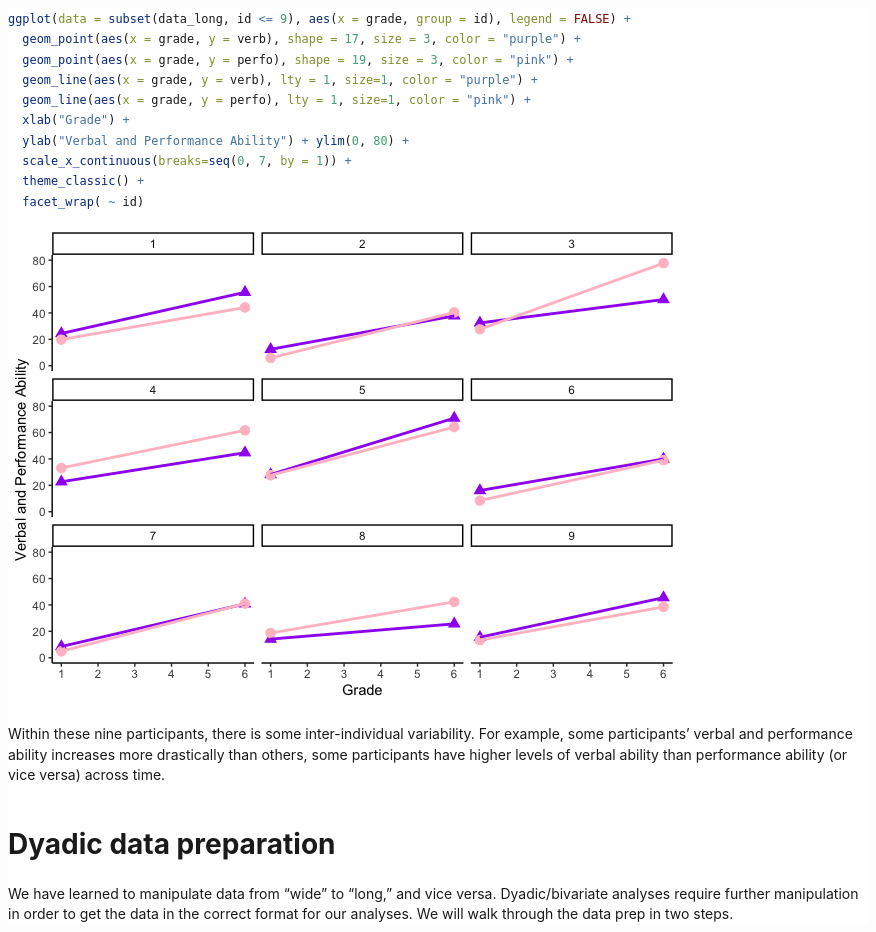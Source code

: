 ``` r
ggplot(data = subset(data_long, id <= 9), aes(x = grade, group = id), legend = FALSE) +
  geom_point(aes(x = grade, y = verb), shape = 17, size = 3, color = "purple") + 
  geom_point(aes(x = grade, y = perfo), shape = 19, size = 3, color = "pink") + 
  geom_line(aes(x = grade, y = verb), lty = 1, size=1, color = "purple") + 
  geom_line(aes(x = grade, y = perfo), lty = 1, size=1, color = "pink") + 
  xlab("Grade") + 
  ylab("Verbal and Performance Ability") + ylim(0, 80) +
  scale_x_continuous(breaks=seq(0, 7, by = 1)) + 
  theme_classic() +
  facet_wrap( ~ id)
```

![](ActorPartnerInterdependenceModel_Tutorial_2020_files/figure-gfm/unnamed-chunk-7-1.png)

Within these nine participants, there is some inter-individual
variability. For example, some participants’ verbal and performance
ability increases more drastically than others, some participants have
higher levels of verbal ability than performance ability (or vice versa)
across time.

# Dyadic data preparation

We have learned to manipulate data from “wide” to “long,” and vice
versa. Dyadic/bivariate analyses require further manipulation in order
to get the data in the correct format for our analyses. We will walk
through the data prep in two steps.
